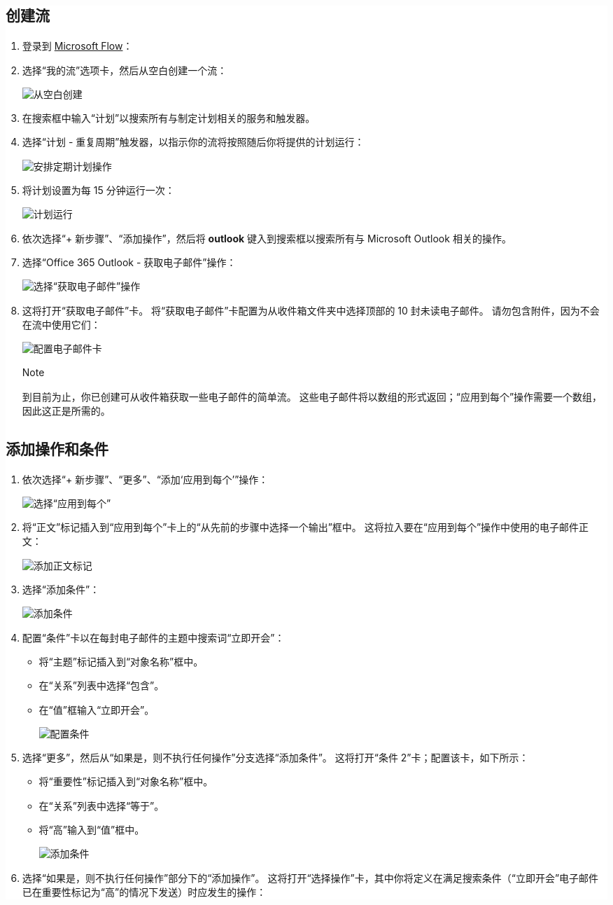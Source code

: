 ## <a name="create-a-flow"></a>创建流
1. 登录到 [Microsoft Flow](https://flow.microsoft.com)：
2. 选择“我的流”选项卡，然后从空白创建一个流：
   
    ![从空白创建](./media/apply-to-each/foreach-1.png)
3. 在搜索框中输入“计划”以搜索所有与制定计划相关的服务和触发器。
4. 选择“计划 - 重复周期”触发器，以指示你的流将按照随后你将提供的计划运行：
   
    ![安排定期计划操作](./media/apply-to-each/foreach-2.png)
5. 将计划设置为每 15 分钟运行一次：
   
    ![计划运行](./media/apply-to-each/foreach-3.png)
6. 依次选择“+ 新步骤”、“添加操作”，然后将 **outlook** 键入到搜索框以搜索所有与 Microsoft Outlook 相关的操作。
7. 选择“Office 365 Outlook - 获取电子邮件”操作：
   
    ![选择“获取电子邮件”操作](./media/apply-to-each/foreach-4.png)
8. 这将打开“获取电子邮件”卡。 将“获取电子邮件”卡配置为从收件箱文件夹中选择顶部的 10 封未读电子邮件。 请勿包含附件，因为不会在流中使用它们：
   
    ![配置电子邮件卡](./media/apply-to-each/foreach-5.png)
   
   > [!NOTE]
   > 到目前为止，你已创建可从收件箱获取一些电子邮件的简单流。 这些电子邮件将以数组的形式返回；“应用到每个”操作需要一个数组，因此这正是所需的。
   > 
   > 

## <a name="add-actions-and-conditions"></a>添加操作和条件
1. 依次选择“+ 新步骤”、“更多”、“添加‘应用到每个’”操作：
   
    ![选择“应用到每个”](./media/apply-to-each/foreach-6.png)
2. 将“正文”标记插入到“应用到每个”卡上的“从先前的步骤中选择一个输出”框中。 这将拉入要在“应用到每个”操作中使用的电子邮件正文：
   
    ![添加正文标记](./media/apply-to-each/foreach-7.png)
3. 选择“添加条件”：
   
    ![添加条件](./media/apply-to-each/foreach-8.png)
4. 配置“条件”卡以在每封电子邮件的主题中搜索词“立即开会”：
   
   * 将“主题”标记插入到“对象名称”框中。
   * 在“关系”列表中选择“包含”。
   * 在“值”框输入“立即开会”。
     
     ![配置条件](./media/apply-to-each/foreach-subject-condition.png)
5. 选择“更多”，然后从“如果是，则不执行任何操作”分支选择“添加条件”。 这将打开“条件 2”卡；配置该卡，如下所示：
   
   * 将“重要性”标记插入到“对象名称”框中。
   * 在“关系”列表中选择“等于”。
   * 将“高”输入到“值”框中。
     
     ![添加条件](./media/apply-to-each/foreach-importance-condition.png)
6. 选择“如果是，则不执行任何操作”部分下的“添加操作”。 这将打开“选择操作”卡，其中你将定义在满足搜索条件（“立即开会”电子邮件已在重要性标记为“高”的情况下发送）时应发生的操作：
   